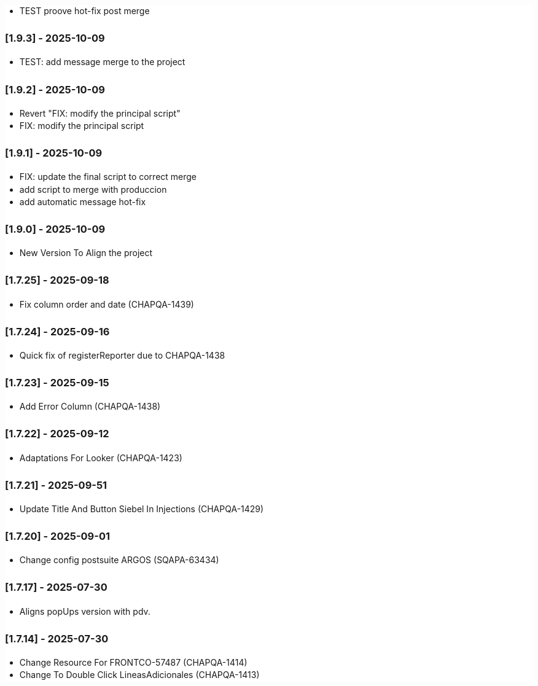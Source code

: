 - TEST proove hot-fix post merge

### [1.9.3] - 2025-10-09

- TEST: add message merge to the project

### [1.9.2] - 2025-10-09

- Revert "FIX: modify the principal script"
- FIX: modify the principal script

### [1.9.1] - 2025-10-09

- FIX: update the final script to correct merge
- add script to merge with produccion
- add automatic message hot-fix

### [1.9.0] - 2025-10-09

- New Version To Align the project

### [1.7.25] - 2025-09-18

- Fix column order and date (CHAPQA-1439)

### [1.7.24] - 2025-09-16

- Quick fix of registerReporter due to CHAPQA-1438

### [1.7.23] - 2025-09-15

- Add Error Column (CHAPQA-1438)

### [1.7.22] - 2025-09-12

- Adaptations For Looker (CHAPQA-1423)

### [1.7.21] - 2025-09-51

- Update Title And Button Siebel In Injections (CHAPQA-1429)

### [1.7.20] - 2025-09-01

- Change config postsuite ARGOS (SQAPA-63434)

### [1.7.17] - 2025-07-30

- Aligns popUps version with pdv.

### [1.7.14] - 2025-07-30

- Change Resource For FRONTCO-57487 (CHAPQA-1414)
- Change To Double Click LineasAdicionales (CHAPQA-1413)
